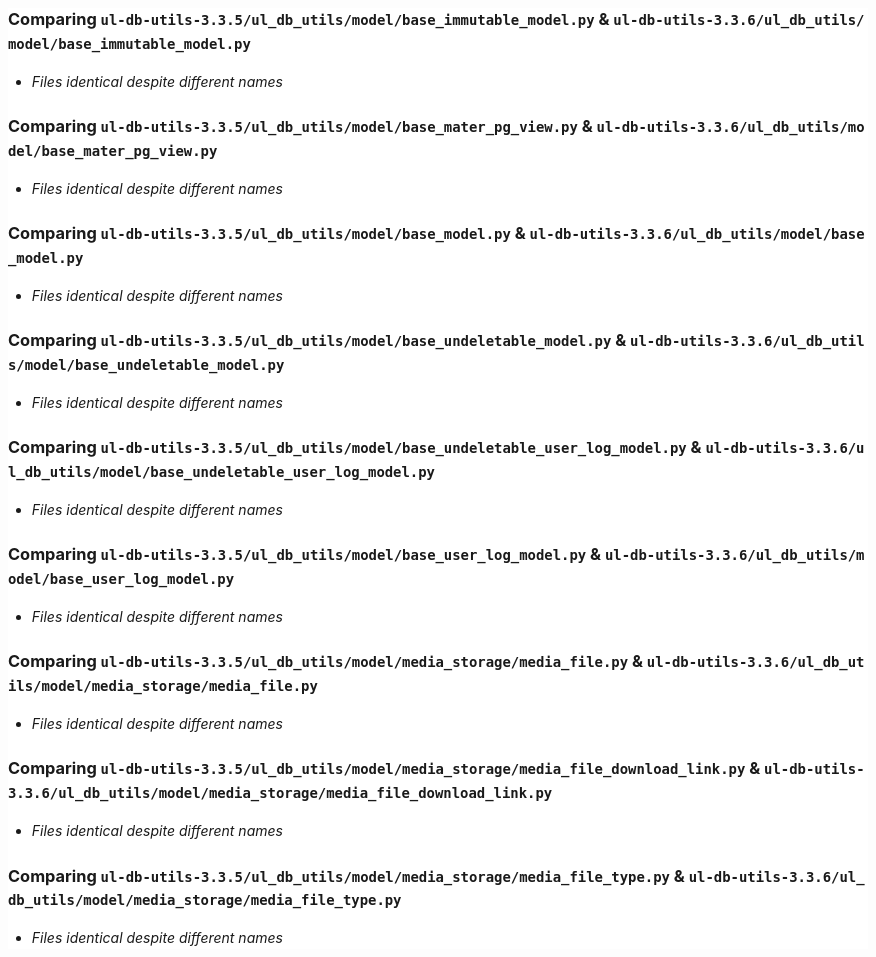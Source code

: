 ### Comparing `ul-db-utils-3.3.5/ul_db_utils/model/base_immutable_model.py` & `ul-db-utils-3.3.6/ul_db_utils/model/base_immutable_model.py`

 * *Files identical despite different names*

### Comparing `ul-db-utils-3.3.5/ul_db_utils/model/base_mater_pg_view.py` & `ul-db-utils-3.3.6/ul_db_utils/model/base_mater_pg_view.py`

 * *Files identical despite different names*

### Comparing `ul-db-utils-3.3.5/ul_db_utils/model/base_model.py` & `ul-db-utils-3.3.6/ul_db_utils/model/base_model.py`

 * *Files identical despite different names*

### Comparing `ul-db-utils-3.3.5/ul_db_utils/model/base_undeletable_model.py` & `ul-db-utils-3.3.6/ul_db_utils/model/base_undeletable_model.py`

 * *Files identical despite different names*

### Comparing `ul-db-utils-3.3.5/ul_db_utils/model/base_undeletable_user_log_model.py` & `ul-db-utils-3.3.6/ul_db_utils/model/base_undeletable_user_log_model.py`

 * *Files identical despite different names*

### Comparing `ul-db-utils-3.3.5/ul_db_utils/model/base_user_log_model.py` & `ul-db-utils-3.3.6/ul_db_utils/model/base_user_log_model.py`

 * *Files identical despite different names*

### Comparing `ul-db-utils-3.3.5/ul_db_utils/model/media_storage/media_file.py` & `ul-db-utils-3.3.6/ul_db_utils/model/media_storage/media_file.py`

 * *Files identical despite different names*

### Comparing `ul-db-utils-3.3.5/ul_db_utils/model/media_storage/media_file_download_link.py` & `ul-db-utils-3.3.6/ul_db_utils/model/media_storage/media_file_download_link.py`

 * *Files identical despite different names*

### Comparing `ul-db-utils-3.3.5/ul_db_utils/model/media_storage/media_file_type.py` & `ul-db-utils-3.3.6/ul_db_utils/model/media_storage/media_file_type.py`

 * *Files identical despite different names*
